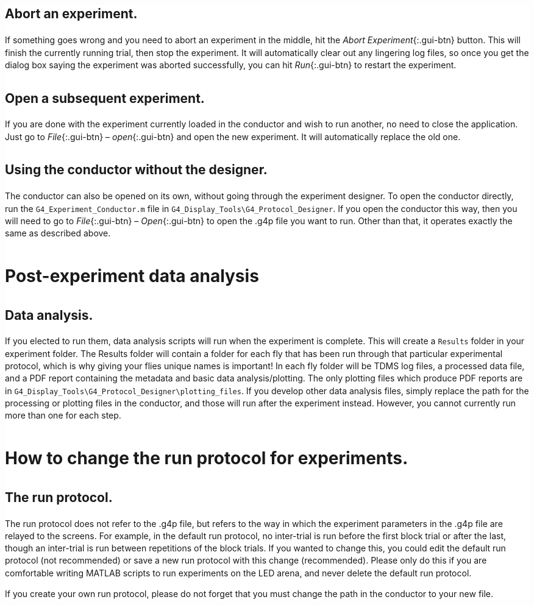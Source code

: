 ## Abort an experiment. 

If something goes wrong and you need to abort an experiment in the middle, hit the *Abort Experiment*{:.gui-btn} button. This will finish the currently running trial, then stop the experiment. It will automatically clear out any lingering log files, so once you get the dialog box saying the experiment was aborted successfully, you can hit *Run*{:.gui-btn} to restart the experiment. 

## Open a subsequent experiment. 

If you are done with the experiment currently loaded in the conductor and wish to run another, no need to close the application. Just go to *File*{:.gui-btn} – *open*{:.gui-btn} and open the new experiment. It will automatically replace the old one.

## Using the conductor without the designer. 

The conductor can also be opened on its own, without going through the experiment designer. To open the conductor directly, run the `G4_Experiment_Conductor.m` file in `G4_Display_Tools\G4_Protocol_Designer`. If you open the conductor this way, then you will need to go to *File*{:.gui-btn} – *Open*{:.gui-btn} to open the .g4p file you want to run. Other than that, it operates exactly the same as described above.

# Post-experiment data analysis

## Data analysis. 

If you elected to run them, data analysis scripts will run when the experiment is complete. This will create a `Results` folder in your experiment folder. The Results folder will contain a folder for each fly that has been run through that particular experimental protocol, which is why giving your flies unique names is important! In each fly folder will be TDMS log files, a processed data file, and a PDF report containing the metadata and basic data analysis/plotting. The only plotting files which produce PDF reports are in `G4_Display_Tools\G4_Protocol_Designer\plotting_files`.  If you develop other data analysis files, simply replace the path for the processing or plotting files in the conductor, and those will run after the experiment instead. However, you cannot currently run more than one for each step.

# How to change the run protocol for experiments. 

## The run protocol.

The run protocol does not refer to the .g4p file, but refers to the way in which the experiment parameters in the .g4p file are relayed to the screens. For example, in the default run protocol, no inter-trial is run before the first block trial or after the last, though an inter-trial is run between repetitions of the block trials. If you wanted to change this, you could edit the default run protocol (not recommended) or save a new run protocol with this change (recommended). Please only do this if you are comfortable writing MATLAB scripts to run experiments on the LED arena, and never delete the default run protocol. 

If you create your own run protocol, please do not forget that you must change the path in the conductor to your new file. 
